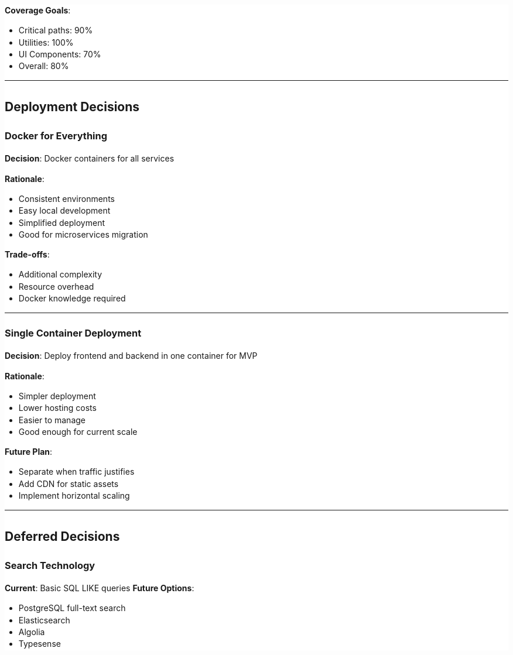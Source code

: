 **Coverage Goals**:
- Critical paths: 90%
- Utilities: 100%
- UI Components: 70%
- Overall: 80%

---

## Deployment Decisions

### Docker for Everything
**Decision**: Docker containers for all services

**Rationale**:
- Consistent environments
- Easy local development
- Simplified deployment
- Good for microservices migration

**Trade-offs**:
- Additional complexity
- Resource overhead
- Docker knowledge required

---

### Single Container Deployment
**Decision**: Deploy frontend and backend in one container for MVP

**Rationale**:
- Simpler deployment
- Lower hosting costs
- Easier to manage
- Good enough for current scale

**Future Plan**:
- Separate when traffic justifies
- Add CDN for static assets
- Implement horizontal scaling

---

## Deferred Decisions

### Search Technology
**Current**: Basic SQL LIKE queries
**Future Options**:
- PostgreSQL full-text search
- Elasticsearch
- Algolia
- Typesense
